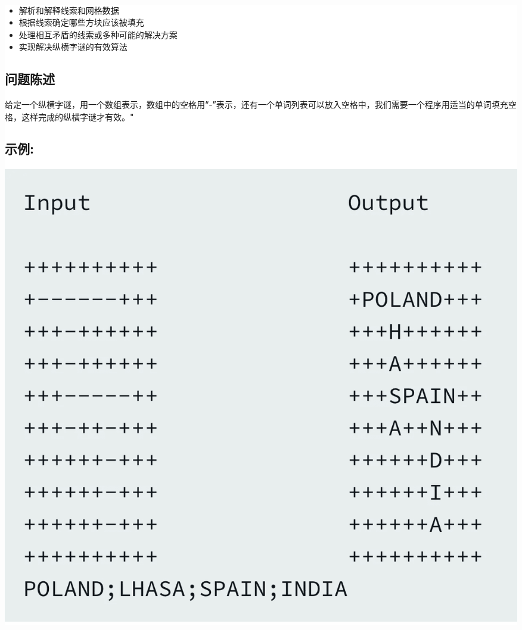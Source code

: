 *   解析和解释线索和网格数据
*   根据线索确定哪些方块应该被填充
*   处理相互矛盾的线索或多种可能的解决方案
*   实现解决纵横字谜的有效算法

## 问题陈述

给定一个纵横字谜，用一个数组表示，数组中的空格用“-”表示，还有一个单词列表可以放入空格中，我们需要一个程序用适当的单词填充空格，这样完成的纵横字谜才有效。"

## 示例:

![](img/c85b52fb2c3ae5ab59723a7f44bee720.png)
